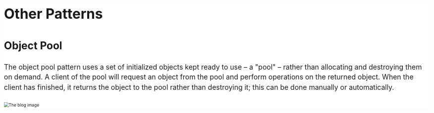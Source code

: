 # Other Patterns

## Object Pool

The object pool pattern uses a set of initialized objects kept ready to use – a "pool" – rather than allocating and destroying them on demand. A client of the pool will request an object from the pool and perform operations on the returned object. When the client has finished, it returns the object to the pool rather than destroying it; this can be done manually or automatically.

<img src="./assets/1__odCuMsqO33z35l6yN0aURw.png" alt="The blog image" style="zoom:60%;" />